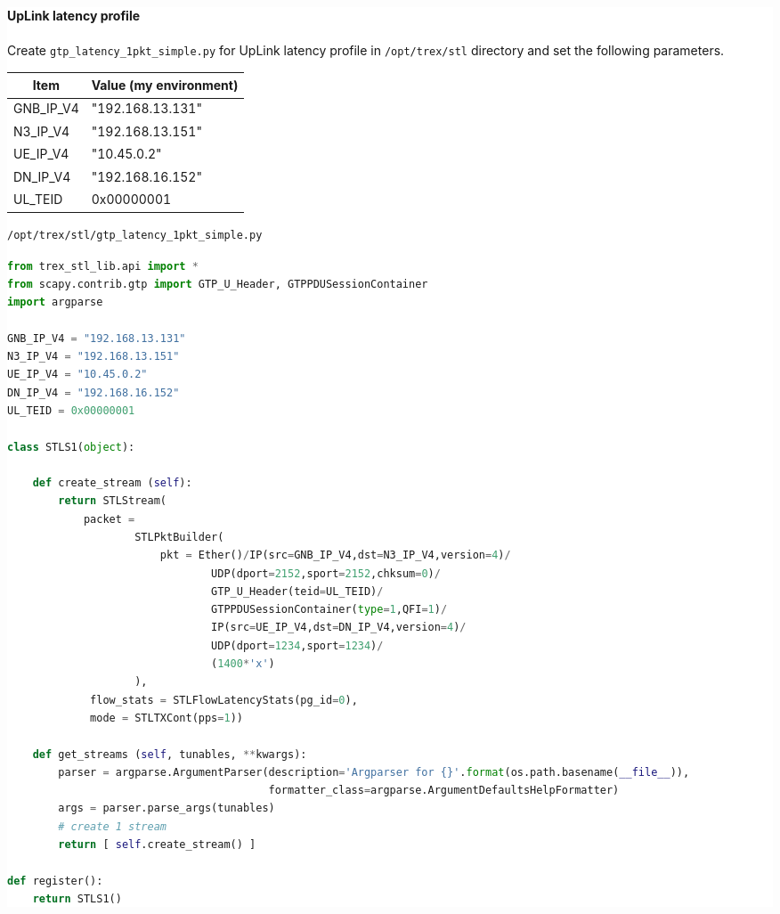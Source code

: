 <a id="ul_latency_profile"></a>

#### UpLink latency profile

Create `gtp_latency_1pkt_simple.py` for UpLink latency profile in `/opt/trex/stl` directory and set the following parameters.

| Item | Value (my environment) |
| --- | --- |
| GNB_IP_V4 | "192.168.13.131" |
| N3_IP_V4 | "192.168.13.151" |
| UE_IP_V4 | "10.45.0.2" |
| DN_IP_V4 | "192.168.16.152" |
| UL_TEID | 0x00000001 |

`/opt/trex/stl/gtp_latency_1pkt_simple.py`
```py
from trex_stl_lib.api import *
from scapy.contrib.gtp import GTP_U_Header, GTPPDUSessionContainer
import argparse

GNB_IP_V4 = "192.168.13.131"
N3_IP_V4 = "192.168.13.151"
UE_IP_V4 = "10.45.0.2"
DN_IP_V4 = "192.168.16.152"
UL_TEID = 0x00000001

class STLS1(object):

    def create_stream (self):
        return STLStream(
            packet =
                    STLPktBuilder(
                        pkt = Ether()/IP(src=GNB_IP_V4,dst=N3_IP_V4,version=4)/
                                UDP(dport=2152,sport=2152,chksum=0)/
                                GTP_U_Header(teid=UL_TEID)/
                                GTPPDUSessionContainer(type=1,QFI=1)/
                                IP(src=UE_IP_V4,dst=DN_IP_V4,version=4)/
                                UDP(dport=1234,sport=1234)/
                                (1400*'x')
                    ),
             flow_stats = STLFlowLatencyStats(pg_id=0),
             mode = STLTXCont(pps=1))

    def get_streams (self, tunables, **kwargs):
        parser = argparse.ArgumentParser(description='Argparser for {}'.format(os.path.basename(__file__)),
                                         formatter_class=argparse.ArgumentDefaultsHelpFormatter)
        args = parser.parse_args(tunables)
        # create 1 stream
        return [ self.create_stream() ]

def register():
    return STLS1()
```
